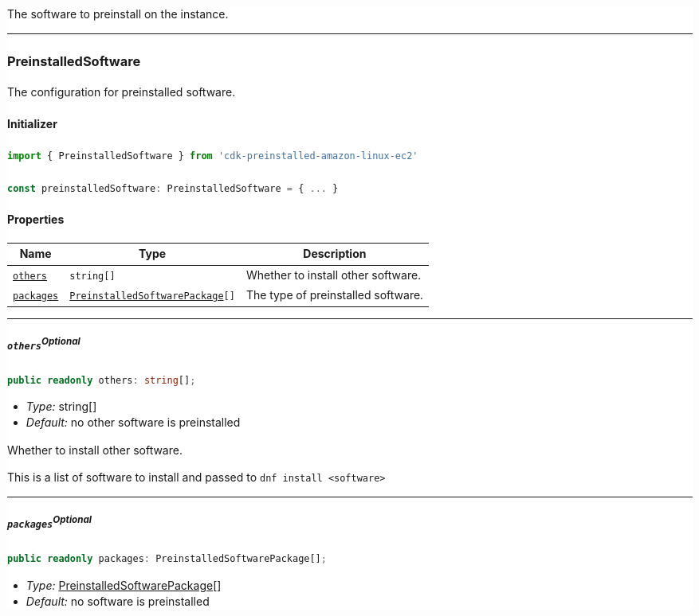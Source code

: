The software to preinstall on the instance.

---

### PreinstalledSoftware <a name="PreinstalledSoftware" id="cdk-preinstalled-amazon-linux-ec2.PreinstalledSoftware"></a>

The configuration for preinstalled software.

#### Initializer <a name="Initializer" id="cdk-preinstalled-amazon-linux-ec2.PreinstalledSoftware.Initializer"></a>

```typescript
import { PreinstalledSoftware } from 'cdk-preinstalled-amazon-linux-ec2'

const preinstalledSoftware: PreinstalledSoftware = { ... }
```

#### Properties <a name="Properties" id="Properties"></a>

| **Name** | **Type** | **Description** |
| --- | --- | --- |
| <code><a href="#cdk-preinstalled-amazon-linux-ec2.PreinstalledSoftware.property.others">others</a></code> | <code>string[]</code> | Whether to install other software. |
| <code><a href="#cdk-preinstalled-amazon-linux-ec2.PreinstalledSoftware.property.packages">packages</a></code> | <code><a href="#cdk-preinstalled-amazon-linux-ec2.PreinstalledSoftwarePackage">PreinstalledSoftwarePackage</a>[]</code> | The type of preinstalled software. |

---

##### `others`<sup>Optional</sup> <a name="others" id="cdk-preinstalled-amazon-linux-ec2.PreinstalledSoftware.property.others"></a>

```typescript
public readonly others: string[];
```

- *Type:* string[]
- *Default:* no other software is preinstalled

Whether to install other software.

This is a list of software to install and passed to `dnf install <software>`

---

##### `packages`<sup>Optional</sup> <a name="packages" id="cdk-preinstalled-amazon-linux-ec2.PreinstalledSoftware.property.packages"></a>

```typescript
public readonly packages: PreinstalledSoftwarePackage[];
```

- *Type:* <a href="#cdk-preinstalled-amazon-linux-ec2.PreinstalledSoftwarePackage">PreinstalledSoftwarePackage</a>[]
- *Default:* no software is preinstalled
